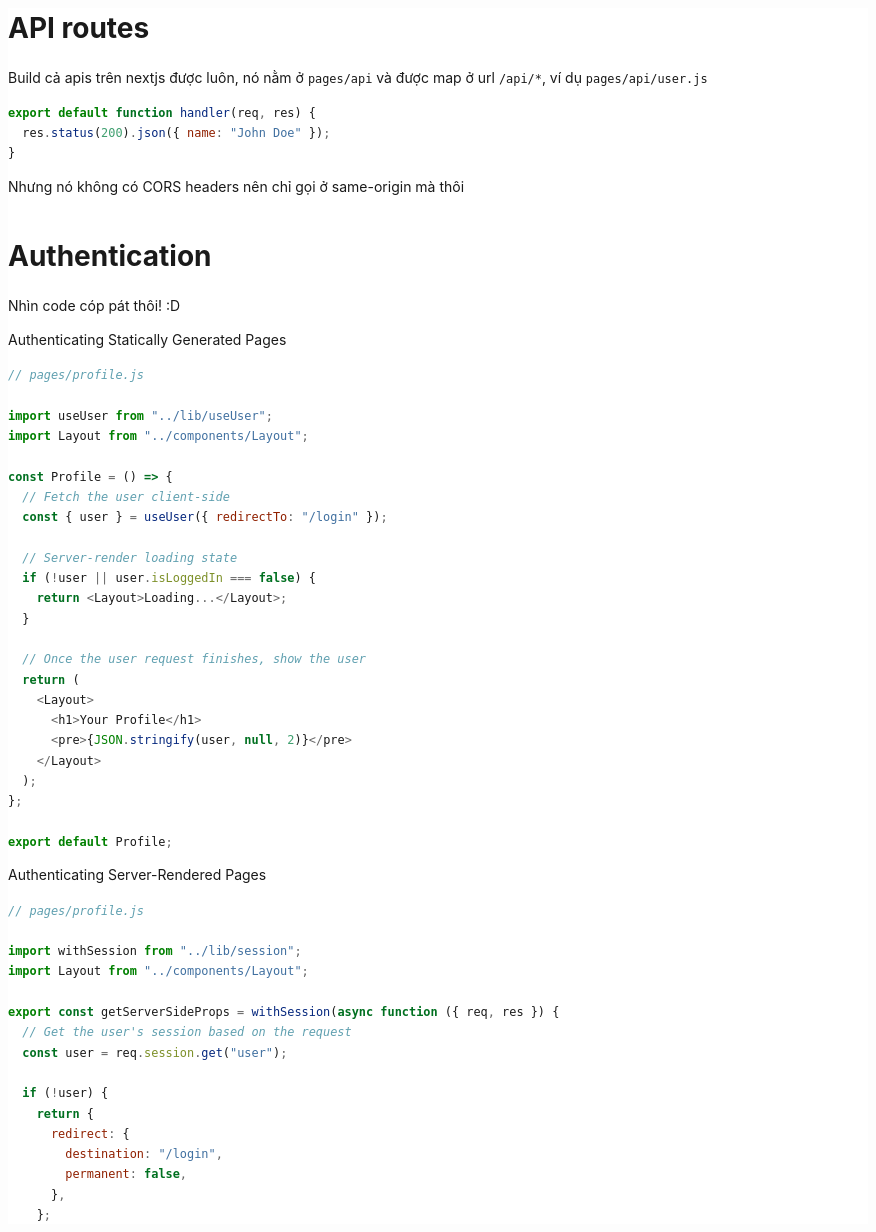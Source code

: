 # API routes

Build cả apis trên nextjs được luôn, nó nằm ở `pages/api` và được map ở url `/api/*`, ví dụ `pages/api/user.js`

```javascript
export default function handler(req, res) {
  res.status(200).json({ name: "John Doe" });
}
```

Nhưng nó không có CORS headers nên chỉ gọi ở same-origin mà thôi

# Authentication

Nhìn code cóp pát thôi! :D

Authenticating Statically Generated Pages

```javascript
// pages/profile.js

import useUser from "../lib/useUser";
import Layout from "../components/Layout";

const Profile = () => {
  // Fetch the user client-side
  const { user } = useUser({ redirectTo: "/login" });

  // Server-render loading state
  if (!user || user.isLoggedIn === false) {
    return <Layout>Loading...</Layout>;
  }

  // Once the user request finishes, show the user
  return (
    <Layout>
      <h1>Your Profile</h1>
      <pre>{JSON.stringify(user, null, 2)}</pre>
    </Layout>
  );
};

export default Profile;
```

Authenticating Server-Rendered Pages

```javascript
// pages/profile.js

import withSession from "../lib/session";
import Layout from "../components/Layout";

export const getServerSideProps = withSession(async function ({ req, res }) {
  // Get the user's session based on the request
  const user = req.session.get("user");

  if (!user) {
    return {
      redirect: {
        destination: "/login",
        permanent: false,
      },
    };
```